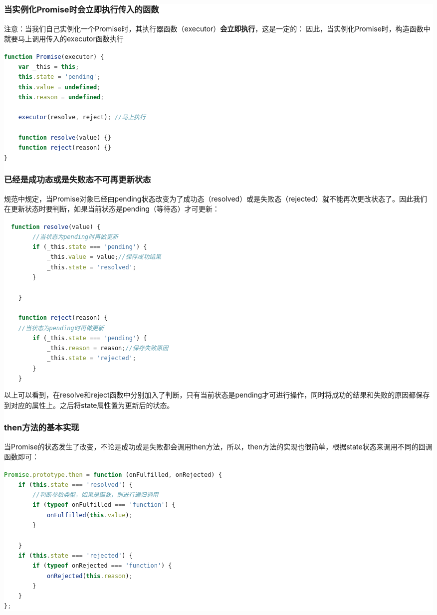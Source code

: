 ### 当实例化Promise时会立即执行传入的函数
注意：当我们自己实例化一个Promise时，其执行器函数（executor）**会立即执行**，这是一定的：
因此，当实例化Promise时，构造函数中就要马上调用传入的executor函数执行

```javascript
function Promise(executor) {
    var _this = this;
    this.state = 'pending';
    this.value = undefined;
    this.reason = undefined;

    executor(resolve, reject); //马上执行
    
    function resolve(value) {}
    function reject(reason) {}
}
```

### 已经是成功态或是失败态不可再更新状态
规范中规定，当Promise对象已经由pending状态改变为了成功态（resolved）或是失败态（rejected）就不能再次更改状态了。因此我们在更新状态时要判断，如果当前状态是pending（等待态）才可更新：

  

```javascript
  function resolve(value) {
        //当状态为pending时再做更新
        if (_this.state === 'pending') {
            _this.value = value;//保存成功结果
            _this.state = 'resolved';
        }

    }

    function reject(reason) {
    //当状态为pending时再做更新
        if (_this.state === 'pending') {
            _this.reason = reason;//保存失败原因
            _this.state = 'rejected';
        }
    }
```

以上可以看到，在resolve和reject函数中分别加入了判断，只有当前状态是pending才可进行操作，同时将成功的结果和失败的原因都保存到对应的属性上。之后将state属性置为更新后的状态。

### then方法的基本实现
当Promise的状态发生了改变，不论是成功或是失败都会调用then方法，所以，then方法的实现也很简单，根据state状态来调用不同的回调函数即可：

```javascript
Promise.prototype.then = function (onFulfilled, onRejected) {
    if (this.state === 'resolved') {
        //判断参数类型，如果是函数，则进行递归调用
        if (typeof onFulfilled === 'function') {
            onFulfilled(this.value);
        }

    }
    if (this.state === 'rejected') {
        if (typeof onRejected === 'function') {
            onRejected(this.reason);
        }
    }
};
```
